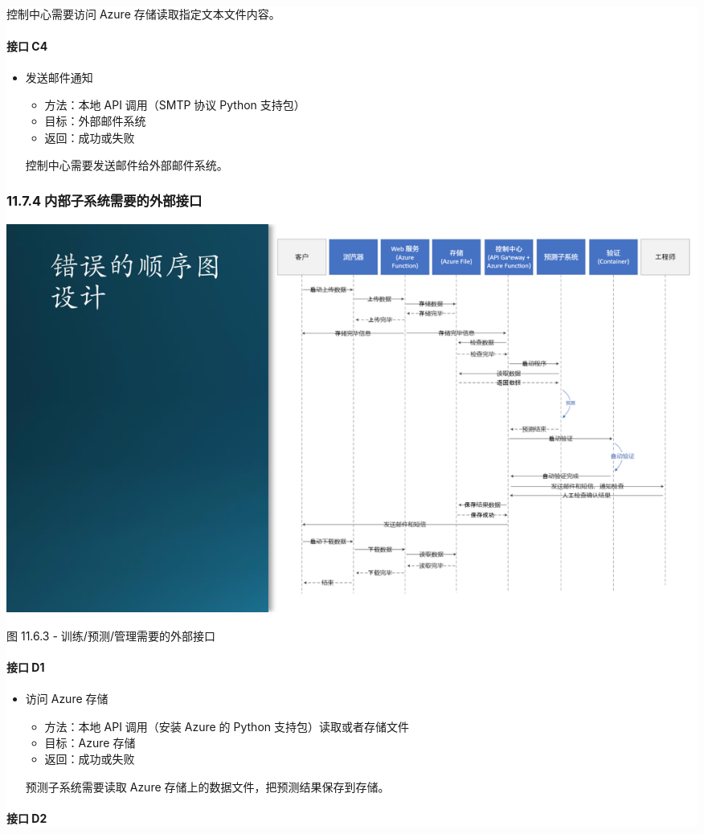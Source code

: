   控制中心需要访问 Azure 存储读取指定文本文件内容。

#### 接口 C4

- 发送邮件通知

  - 方法：本地 API 调用（SMTP 协议 Python 支持包）
  - 目标：外部邮件系统
  - 返回：成功或失败

  控制中心需要发送邮件给外部邮件系统。

### 11.7.4 内部子系统需要的外部接口


<img src="img/Slide22.SVG"/>

图 11.6.3 - 训练/预测/管理需要的外部接口


#### 接口 D1

- 访问 Azure 存储
  - 方法：本地 API 调用（安装 Azure 的 Python 支持包）读取或者存储文件
  - 目标：Azure 存储
  - 返回：成功或失败

  预测子系统需要读取 Azure 存储上的数据文件，把预测结果保存到存储。

#### 接口 D2
